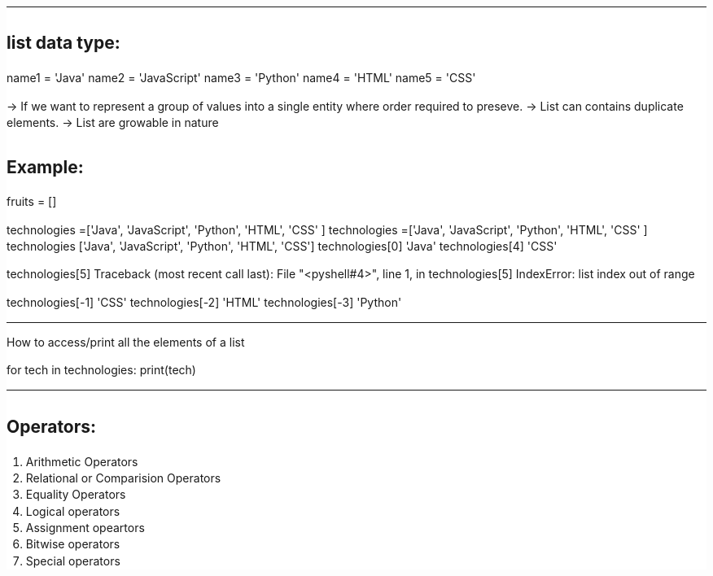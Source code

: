 ---------------------------------------------------------------------------------------------
list data type:
-------------------
name1 = 'Java'
name2 = 'JavaScript'
name3 = 'Python'
name4 = 'HTML'
name5 = 'CSS' 

-> If we want to represent a group of values into a single entity where order required to preseve.
-> List can contains duplicate elements.
-> List are growable in nature


Example:
--------------
fruits = []

technologies =['Java', 'JavaScript', 'Python', 'HTML', 'CSS' ]
technologies =['Java', 'JavaScript', 'Python', 'HTML', 'CSS' ]
technologies
['Java', 'JavaScript', 'Python', 'HTML', 'CSS']
technologies[0]
'Java'
technologies[4]
'CSS'

technologies[5]
Traceback (most recent call last):
  File "<pyshell#4>", line 1, in <module>
    technologies[5]
IndexError: list index out of range

technologies[-1]
'CSS'
technologies[-2]
'HTML'
technologies[-3]
'Python'


---------------------------------------------
How to access/print all the elements of a list


for tech in technologies:
	print(tech)

------------------------------------------------
Operators:
----------
1. Arithmetic Operators
2. Relational or Comparision Operators
3. Equality Operators
4. Logical operators
5. Assignment opeartors
6. Bitwise operators
7. Special operators
